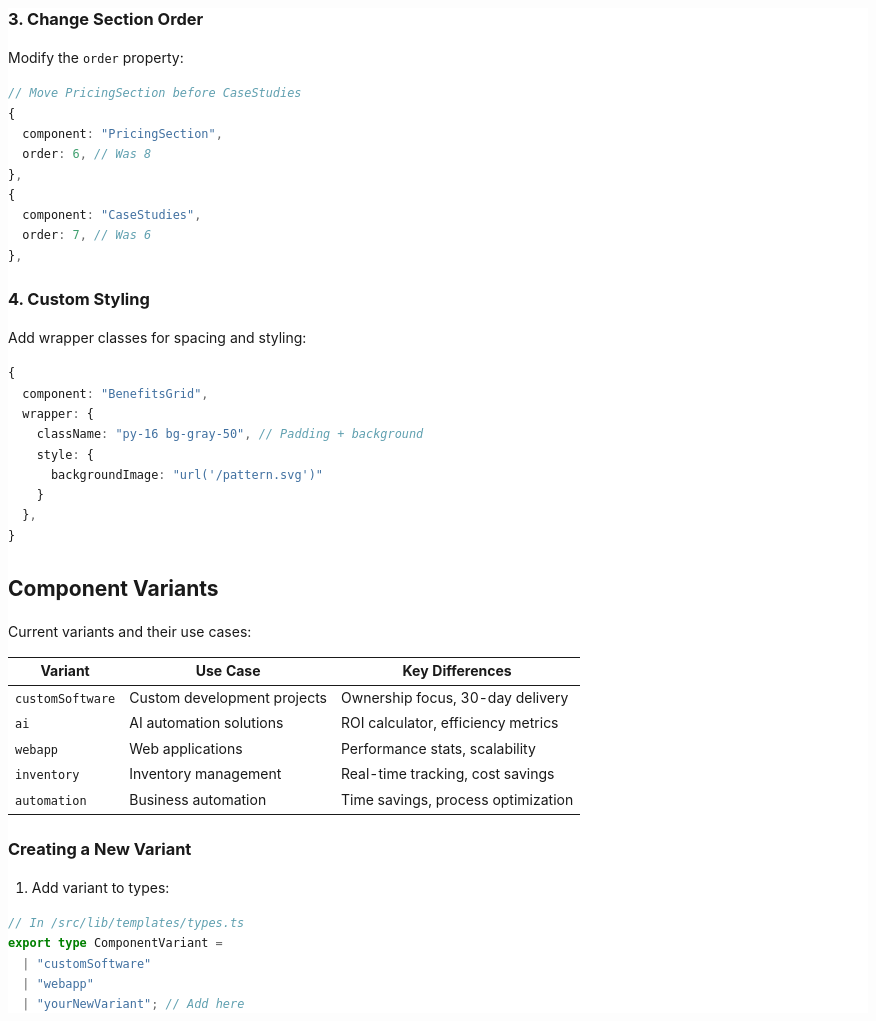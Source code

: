 ### 3. Change Section Order

Modify the `order` property:

```typescript
// Move PricingSection before CaseStudies
{
  component: "PricingSection",
  order: 6, // Was 8
},
{
  component: "CaseStudies",
  order: 7, // Was 6
},
```

### 4. Custom Styling

Add wrapper classes for spacing and styling:

```typescript
{
  component: "BenefitsGrid",
  wrapper: {
    className: "py-16 bg-gray-50", // Padding + background
    style: { 
      backgroundImage: "url('/pattern.svg')" 
    }
  },
}
```

## Component Variants

Current variants and their use cases:

| Variant | Use Case | Key Differences |
|---------|----------|-----------------|
| `customSoftware` | Custom development projects | Ownership focus, 30-day delivery |
| `ai` | AI automation solutions | ROI calculator, efficiency metrics |
| `webapp` | Web applications | Performance stats, scalability |
| `inventory` | Inventory management | Real-time tracking, cost savings |
| `automation` | Business automation | Time savings, process optimization |

### Creating a New Variant

1. Add variant to types:
```typescript
// In /src/lib/templates/types.ts
export type ComponentVariant = 
  | "customSoftware"
  | "webapp"
  | "yourNewVariant"; // Add here
```
